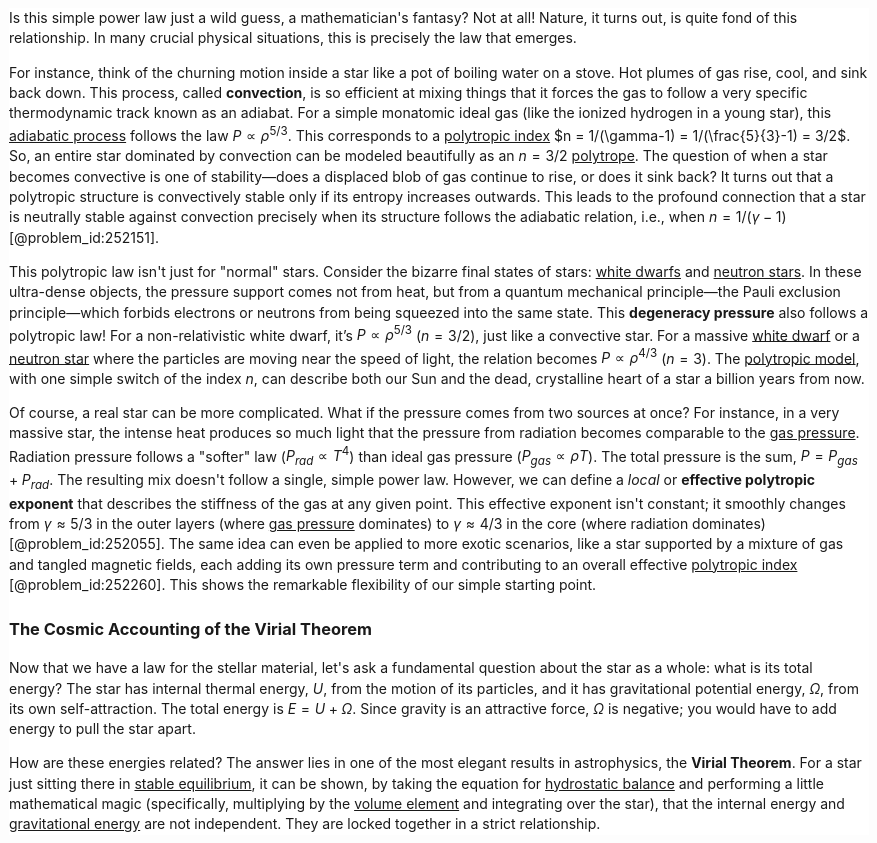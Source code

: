Is this simple power law just a wild guess, a mathematician's fantasy? Not at all! Nature, it turns out, is quite fond of this relationship. In many crucial physical situations, this is precisely the law that emerges.

For instance, think of the churning motion inside a star like a pot of boiling water on a stove. Hot plumes of gas rise, cool, and sink back down. This process, called **convection**, is so efficient at mixing things that it forces the gas to follow a very specific thermodynamic track known as an adiabat. For a simple monatomic ideal gas (like the ionized hydrogen in a young star), this [adiabatic process](@article_id:137656) follows the law $P \propto \rho^{5/3}$. This corresponds to a [polytropic index](@article_id:136774) $n = 1/(\gamma-1) = 1/(\frac{5}{3}-1) = 3/2$. So, an entire star dominated by convection can be modeled beautifully as an $n=3/2$ [polytrope](@article_id:161304). The question of when a star becomes convective is one of stability—does a displaced blob of gas continue to rise, or does it sink back? It turns out that a polytropic structure is convectively stable only if its entropy increases outwards. This leads to the profound connection that a star is neutrally stable against convection precisely when its structure follows the adiabatic relation, i.e., when $n = 1/(\gamma-1)$ [@problem_id:252151].

This polytropic law isn't just for "normal" stars. Consider the bizarre final states of stars: [white dwarfs](@article_id:158628) and [neutron stars](@article_id:139189). In these ultra-dense objects, the pressure support comes not from heat, but from a quantum mechanical principle—the Pauli exclusion principle—which forbids electrons or neutrons from being squeezed into the same state. This **degeneracy pressure** also follows a polytropic law! For a non-relativistic white dwarf, it’s $P \propto \rho^{5/3}$ ($n=3/2$), just like a convective star. For a massive [white dwarf](@article_id:146102) or a [neutron star](@article_id:146765) where the particles are moving near the speed of light, the relation becomes $P \propto \rho^{4/3}$ ($n=3$). The [polytropic model](@article_id:157025), with one simple switch of the index $n$, can describe both our Sun and the dead, crystalline heart of a star a billion years from now.

Of course, a real star can be more complicated. What if the pressure comes from two sources at once? For instance, in a very massive star, the intense heat produces so much light that the pressure from radiation becomes comparable to the [gas pressure](@article_id:140203). Radiation pressure follows a "softer" law ($P_{rad} \propto T^4$) than ideal gas pressure ($P_{gas} \propto \rho T$). The total pressure is the sum, $P = P_{gas} + P_{rad}$. The resulting mix doesn't follow a single, simple power law. However, we can define a *local* or **effective polytropic exponent** that describes the stiffness of the gas at any given point. This effective exponent isn't constant; it smoothly changes from $\gamma \approx 5/3$ in the outer layers (where [gas pressure](@article_id:140203) dominates) to $\gamma \approx 4/3$ in the core (where radiation dominates) [@problem_id:252055]. The same idea can even be applied to more exotic scenarios, like a star supported by a mixture of gas and tangled magnetic fields, each adding its own pressure term and contributing to an overall effective [polytropic index](@article_id:136774) [@problem_id:252260]. This shows the remarkable flexibility of our simple starting point.

### The Cosmic Accounting of the Virial Theorem

Now that we have a law for the stellar material, let's ask a fundamental question about the star as a whole: what is its total energy? The star has internal thermal energy, $U$, from the motion of its particles, and it has gravitational potential energy, $\Omega$, from its own self-attraction. The total energy is $E = U + \Omega$. Since gravity is an attractive force, $\Omega$ is negative; you would have to add energy to pull the star apart.

How are these energies related? The answer lies in one of the most elegant results in astrophysics, the **Virial Theorem**. For a star just sitting there in [stable equilibrium](@article_id:268985), it can be shown, by taking the equation for [hydrostatic balance](@article_id:262874) and performing a little mathematical magic (specifically, multiplying by the [volume element](@article_id:267308) and integrating over the star), that the internal energy and [gravitational energy](@article_id:193232) are not independent. They are locked together in a strict relationship.
